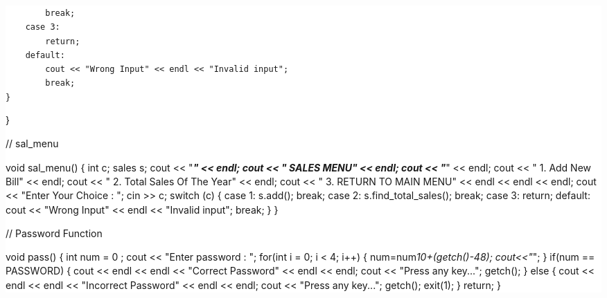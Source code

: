 			break;
		case 3:
			return;
		default:
			cout << "Wrong Input" << endl << "Invalid input";
			break;
	}
}

// sal_menu

void sal_menu()
{
	int c;
	sales s;
	cout << "*************************************************" << endl;
	cout << "                 SALES MENU" << endl;
	cout << "*************************************************" << endl;
	cout << "   1. Add New Bill" << endl;
	cout << "   2. Total Sales Of The Year" << endl;
	cout << "   3. RETURN TO MAIN MENU" << endl << endl << endl;
	cout << "Enter Your Choice : ";
	cin >> c;
	switch (c)
	{
		case 1:
			s.add();
			break;
		case 2:
			s.find_total_sales();
			break;
		case 3:
			return;
		default:
			cout << "Wrong Input" << endl << "Invalid input";
			break;
	}
}


// Password Function

void pass()
{
	int num = 0 ;
	cout << "Enter password : ";
	for(int i = 0; i < 4; i++)
	{
		num=num*10+(getch()-48);
		cout<<"*";
	}
	if(num == PASSWORD)
	{
		cout << endl << endl << "Correct Password" << endl << endl;
		cout << "Press any key...";
		getch();
	}
	else
	{
		cout << endl << endl << "Incorrect Password" << endl << endl;
		cout << "Press any key...";
		getch();
		exit(1);
	}
	return;
}